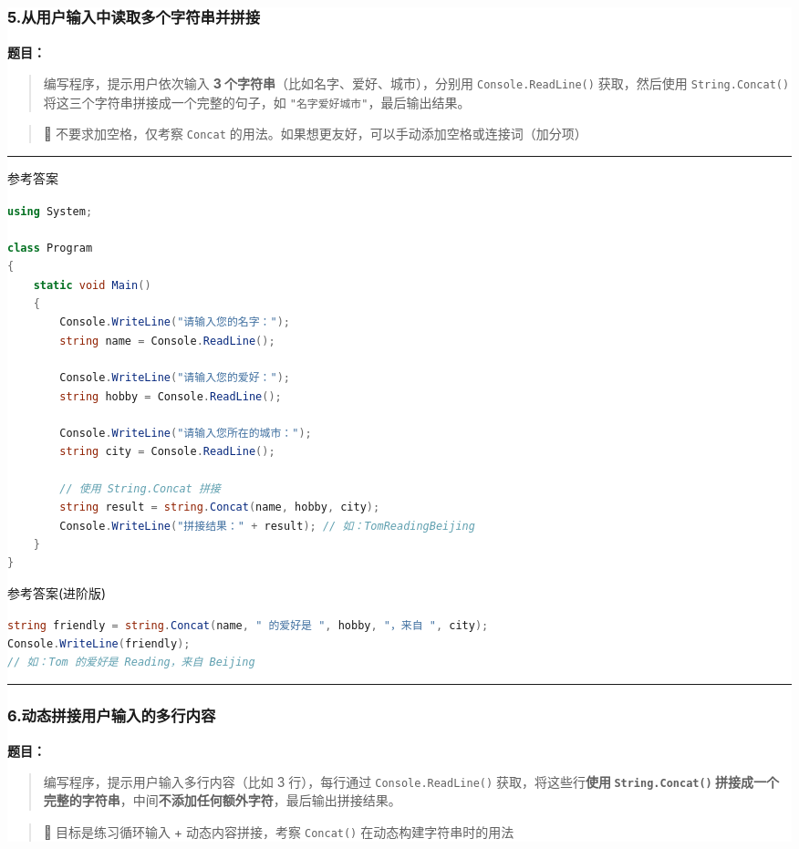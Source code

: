 

### 5.从用户输入中读取多个字符串并拼接

**题目：**

>编写程序，提示用户依次输入 **3 个字符串**（比如名字、爱好、城市），分别用 `Console.ReadLine()` 获取，然后使用 `String.Concat()` 将这三个字符串拼接成一个完整的句子，如 `"名字爱好城市"`，最后输出结果。

> 🎯 不要求加空格，仅考察 `Concat` 的用法。如果想更友好，可以手动添加空格或连接词（加分项）

---

参考答案

```csharp
using System;

class Program
{
    static void Main()
    {
        Console.WriteLine("请输入您的名字：");
        string name = Console.ReadLine();

        Console.WriteLine("请输入您的爱好：");
        string hobby = Console.ReadLine();

        Console.WriteLine("请输入您所在的城市：");
        string city = Console.ReadLine();

        // 使用 String.Concat 拼接
        string result = string.Concat(name, hobby, city);
        Console.WriteLine("拼接结果：" + result); // 如：TomReadingBeijing
    }
}
```

参考答案(进阶版)

```csharp
string friendly = string.Concat(name, " 的爱好是 ", hobby, "，来自 ", city);
Console.WriteLine(friendly);
// 如：Tom 的爱好是 Reading，来自 Beijing
```

---

### 6.动态拼接用户输入的多行内容

**题目：**

> 编写程序，提示用户输入多行内容（比如 3 行），每行通过 `Console.ReadLine()` 获取，将这些行**使用 `String.Concat()` 拼接成一个完整的字符串**，中间**不添加任何额外字符**，最后输出拼接结果。

> 🎯 目标是练习循环输入 + 动态内容拼接，考察 `Concat()` 在动态构建字符串时的用法
